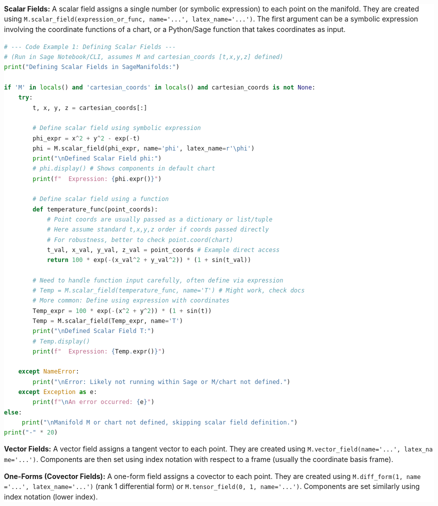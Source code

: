 **Scalar Fields:** A scalar field assigns a single number (or symbolic expression) to each point on the manifold. They are created using `M.scalar_field(expression_or_func, name='...', latex_name='...')`. The first argument can be a symbolic expression involving the coordinate functions of a chart, or a Python/Sage function that takes coordinates as input.

```python
# --- Code Example 1: Defining Scalar Fields ---
# (Run in Sage Notebook/CLI, assumes M and cartesian_coords [t,x,y,z] defined)
print("Defining Scalar Fields in SageManifolds:")

if 'M' in locals() and 'cartesian_coords' in locals() and cartesian_coords is not None:
    try:
        t, x, y, z = cartesian_coords[:]
        
        # Define scalar field using symbolic expression
        phi_expr = x^2 + y^2 - exp(-t)
        phi = M.scalar_field(phi_expr, name='phi', latex_name=r'\phi')
        print("\nDefined Scalar Field phi:")
        # phi.display() # Shows components in default chart
        print(f"  Expression: {phi.expr()}")

        # Define scalar field using a function
        def temperature_func(point_coords):
            # Point coords are usually passed as a dictionary or list/tuple
            # Here assume standard t,x,y,z order if coords passed directly
            # For robustness, better to check point.coord(chart)
            t_val, x_val, y_val, z_val = point_coords # Example direct access
            return 100 * exp(-(x_val^2 + y_val^2)) * (1 + sin(t_val))

        # Need to handle function input carefully, often define via expression
        # Temp = M.scalar_field(temperature_func, name='T') # Might work, check docs
        # More common: Define using expression with coordinates
        Temp_expr = 100 * exp(-(x^2 + y^2)) * (1 + sin(t))
        Temp = M.scalar_field(Temp_expr, name='T')
        print("\nDefined Scalar Field T:")
        # Temp.display()
        print(f"  Expression: {Temp.expr()}")
        
    except NameError:
        print("\nError: Likely not running within Sage or M/chart not defined.")
    except Exception as e:
        print(f"\nAn error occurred: {e}")
else:
     print("\nManifold M or chart not defined, skipping scalar field definition.")
print("-" * 20)
```

**Vector Fields:** A vector field assigns a tangent vector to each point. They are created using `M.vector_field(name='...', latex_name='...')`. Components are then set using index notation with respect to a frame (usually the coordinate basis frame).

**One-Forms (Covector Fields):** A one-form field assigns a covector to each point. They are created using `M.diff_form(1, name='...', latex_name='...')` (rank 1 differential form) or `M.tensor_field(0, 1, name='...')`. Components are set similarly using index notation (lower index).
